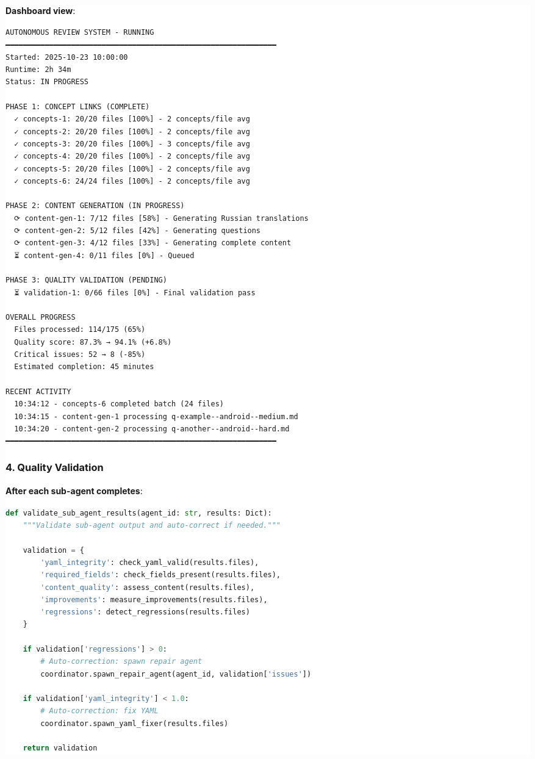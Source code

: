 **Dashboard view**:
```
AUTONOMOUS REVIEW SYSTEM - RUNNING
━━━━━━━━━━━━━━━━━━━━━━━━━━━━━━━━━━━━━━━━━━━━━━━━━━━━━━━━━━━━━━
Started: 2025-10-23 10:00:00
Runtime: 2h 34m
Status: IN PROGRESS

PHASE 1: CONCEPT LINKS (COMPLETE)
  ✓ concepts-1: 20/20 files [100%] - 2 concepts/file avg
  ✓ concepts-2: 20/20 files [100%] - 2 concepts/file avg
  ✓ concepts-3: 20/20 files [100%] - 3 concepts/file avg
  ✓ concepts-4: 20/20 files [100%] - 2 concepts/file avg
  ✓ concepts-5: 20/20 files [100%] - 2 concepts/file avg
  ✓ concepts-6: 24/24 files [100%] - 2 concepts/file avg

PHASE 2: CONTENT GENERATION (IN PROGRESS)
  ⟳ content-gen-1: 7/12 files [58%] - Generating Russian translations
  ⟳ content-gen-2: 5/12 files [42%] - Generating questions
  ⟳ content-gen-3: 4/12 files [33%] - Generating complete content
  ⏳ content-gen-4: 0/11 files [0%] - Queued

PHASE 3: QUALITY VALIDATION (PENDING)
  ⏳ validation-1: 0/66 files [0%] - Final validation pass

OVERALL PROGRESS
  Files processed: 114/175 (65%)
  Quality score: 87.3% → 94.1% (+6.8%)
  Critical issues: 52 → 8 (-85%)
  Estimated completion: 45 minutes

RECENT ACTIVITY
  10:34:12 - concepts-6 completed batch (24 files)
  10:34:15 - content-gen-1 processing q-example--android--medium.md
  10:34:20 - content-gen-2 processing q-another--android--hard.md
━━━━━━━━━━━━━━━━━━━━━━━━━━━━━━━━━━━━━━━━━━━━━━━━━━━━━━━━━━━━━━
```

### 4. Quality Validation

**After each sub-agent completes**:
```python
def validate_sub_agent_results(agent_id: str, results: Dict):
    """Validate sub-agent output and auto-correct if needed."""

    validation = {
        'yaml_integrity': check_yaml_valid(results.files),
        'required_fields': check_fields_present(results.files),
        'content_quality': assess_content(results.files),
        'improvements': measure_improvements(results.files),
        'regressions': detect_regressions(results.files)
    }

    if validation['regressions'] > 0:
        # Auto-correction: spawn repair agent
        coordinator.spawn_repair_agent(agent_id, validation['issues'])

    if validation['yaml_integrity'] < 1.0:
        # Auto-correction: fix YAML
        coordinator.spawn_yaml_fixer(results.files)

    return validation
```
